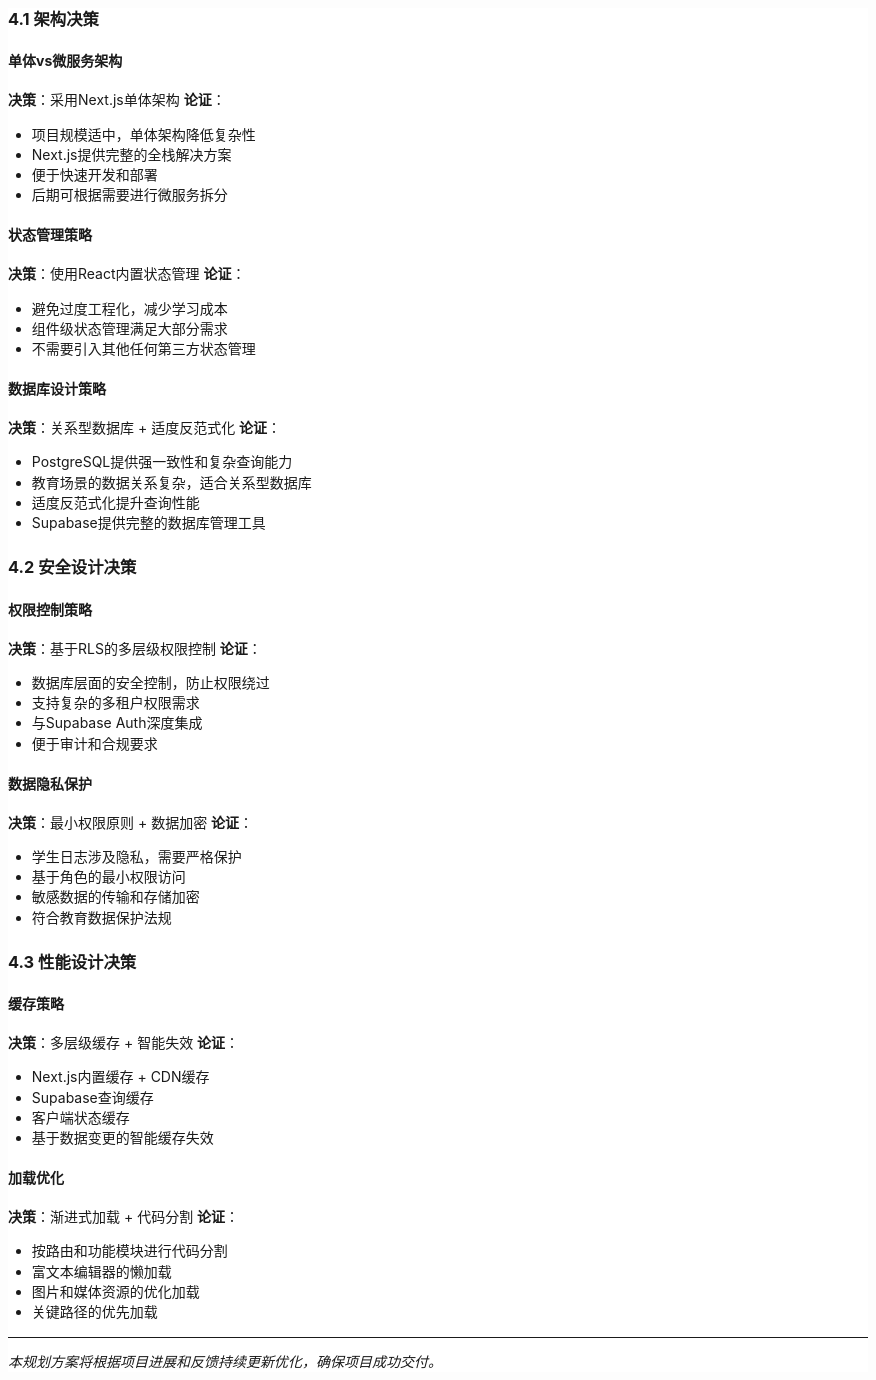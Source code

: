 ### 4.1 架构决策

#### 单体vs微服务架构
**决策**：采用Next.js单体架构
**论证**：
- 项目规模适中，单体架构降低复杂性
- Next.js提供完整的全栈解决方案
- 便于快速开发和部署
- 后期可根据需要进行微服务拆分

#### 状态管理策略
**决策**：使用React内置状态管理
**论证**：
- 避免过度工程化，减少学习成本
- 组件级状态管理满足大部分需求
- 不需要引入其他任何第三方状态管理

#### 数据库设计策略
**决策**：关系型数据库 + 适度反范式化
**论证**：
- PostgreSQL提供强一致性和复杂查询能力
- 教育场景的数据关系复杂，适合关系型数据库
- 适度反范式化提升查询性能
- Supabase提供完整的数据库管理工具

### 4.2 安全设计决策

#### 权限控制策略
**决策**：基于RLS的多层级权限控制
**论证**：
- 数据库层面的安全控制，防止权限绕过
- 支持复杂的多租户权限需求
- 与Supabase Auth深度集成
- 便于审计和合规要求

#### 数据隐私保护
**决策**：最小权限原则 + 数据加密
**论证**：
- 学生日志涉及隐私，需要严格保护
- 基于角色的最小权限访问
- 敏感数据的传输和存储加密
- 符合教育数据保护法规

### 4.3 性能设计决策

#### 缓存策略
**决策**：多层级缓存 + 智能失效
**论证**：
- Next.js内置缓存 + CDN缓存
- Supabase查询缓存
- 客户端状态缓存
- 基于数据变更的智能缓存失效

#### 加载优化
**决策**：渐进式加载 + 代码分割
**论证**：
- 按路由和功能模块进行代码分割
- 富文本编辑器的懒加载
- 图片和媒体资源的优化加载
- 关键路径的优先加载

---

*本规划方案将根据项目进展和反馈持续更新优化，确保项目成功交付。*